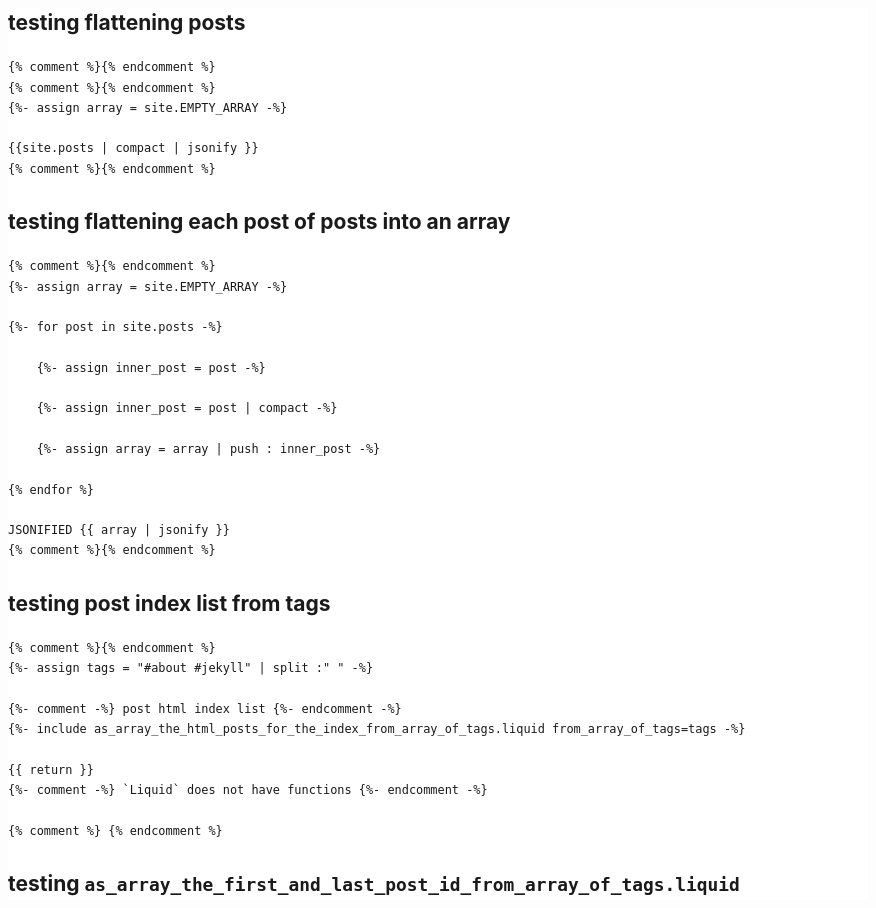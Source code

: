 ## testing flattening posts

```liquid
{% comment %}{% endcomment %}
{% comment %}{% endcomment %}
{%- assign array = site.EMPTY_ARRAY -%}

{{site.posts | compact | jsonify }}
{% comment %}{% endcomment %}
```

## testing flattening each post of posts into an array

```liquid
{% comment %}{% endcomment %}
{%- assign array = site.EMPTY_ARRAY -%}

{%- for post in site.posts -%}

    {%- assign inner_post = post -%}
    
    {%- assign inner_post = post | compact -%}

    {%- assign array = array | push : inner_post -%}
          
{% endfor %}

JSONIFIED {{ array | jsonify }}
{% comment %}{% endcomment %}
```

## testing post index list from tags

```liquid
{% comment %}{% endcomment %}
{%- assign tags = "#about #jekyll" | split :" " -%}

{%- comment -%} post html index list {%- endcomment -%}
{%- include as_array_the_html_posts_for_the_index_from_array_of_tags.liquid from_array_of_tags=tags -%}

{{ return }}
{%- comment -%} `Liquid` does not have functions {%- endcomment -%}

{% comment %} {% endcomment %}

```

## testing `as_array_the_first_and_last_post_id_from_array_of_tags.liquid`
